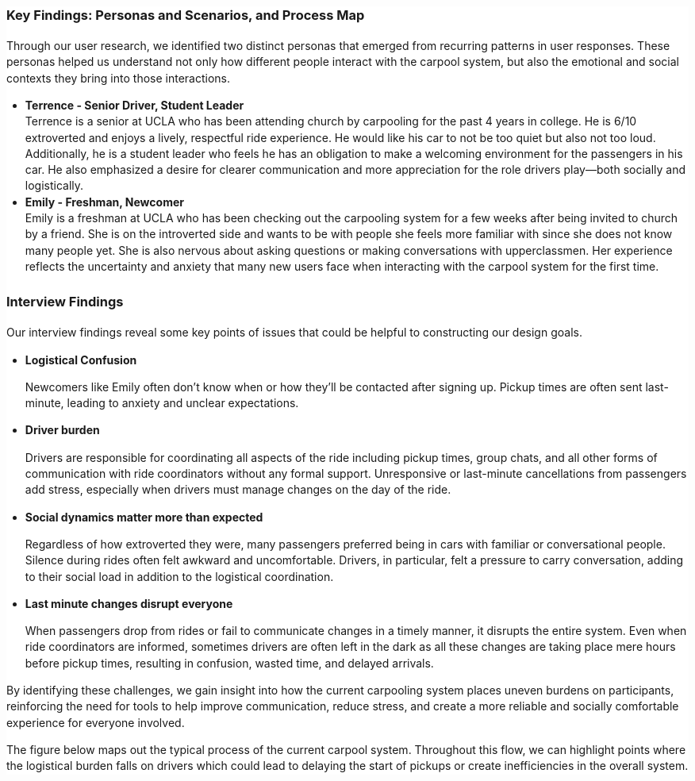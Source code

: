 ### Key Findings: Personas and Scenarios, and Process Map

Through our user research, we identified two distinct personas that emerged from recurring patterns in user responses. These personas helped us understand not only how different people interact with the carpool system, but also the emotional and social contexts they bring into those interactions.

- **Terrence \- Senior Driver, Student Leader**  
  Terrence is a senior at UCLA who has been attending church by carpooling for the past 4 years in college. He is 6/10 extroverted and enjoys a lively, respectful ride experience. He would like his car to not be too quiet but also not too loud. Additionally, he is a student leader who feels he has an obligation to make a welcoming environment for the passengers in his car. He also emphasized a desire for clearer communication and more appreciation for the role drivers play—both socially and logistically.
- **Emily \- Freshman, Newcomer**  
  Emily is a freshman at UCLA who has been checking out the carpooling system for a few weeks after being invited to church by a friend. She is on the introverted side and wants to be with people she feels more familiar with since she does not know many people yet. She is also nervous about asking questions or making conversations with upperclassmen. Her experience reflects the uncertainty and anxiety that many new users face when interacting with the carpool system for the first time.

### Interview Findings

Our interview findings reveal some key points of issues that could be helpful to constructing our design goals.

- **Logistical Confusion**

  Newcomers like Emily often don’t know when or how they’ll be contacted after signing up. Pickup times are often sent last-minute, leading to anxiety and unclear expectations.

- **Driver burden**

  Drivers are responsible for coordinating all aspects of the ride including pickup times, group chats, and all other forms of communication with ride coordinators without any formal support. Unresponsive or last-minute cancellations from passengers add stress, especially when drivers must manage changes on the day of the ride.

- **Social dynamics matter more than expected**

  Regardless of how extroverted they were, many passengers preferred being in cars with familiar or conversational people. Silence during rides often felt awkward and uncomfortable. Drivers, in particular, felt a pressure to carry conversation, adding to their social load in addition to the logistical coordination.

- **Last minute changes disrupt everyone**

  When passengers drop from rides or fail to communicate changes in a timely manner, it disrupts the entire system. Even when ride coordinators are informed, sometimes drivers are often left in the dark as all these changes are taking place mere hours before pickup times, resulting in confusion, wasted time, and delayed arrivals.

By identifying these challenges, we gain insight into how the current carpooling system places uneven burdens on participants, reinforcing the need for tools to help improve communication, reduce stress, and create a more reliable and socially comfortable experience for everyone involved.

The figure below maps out the typical process of the current carpool system. Throughout this flow, we can highlight points where the logistical burden falls on drivers which could lead to delaying the start of pickups or create inefficiencies in the overall system.
